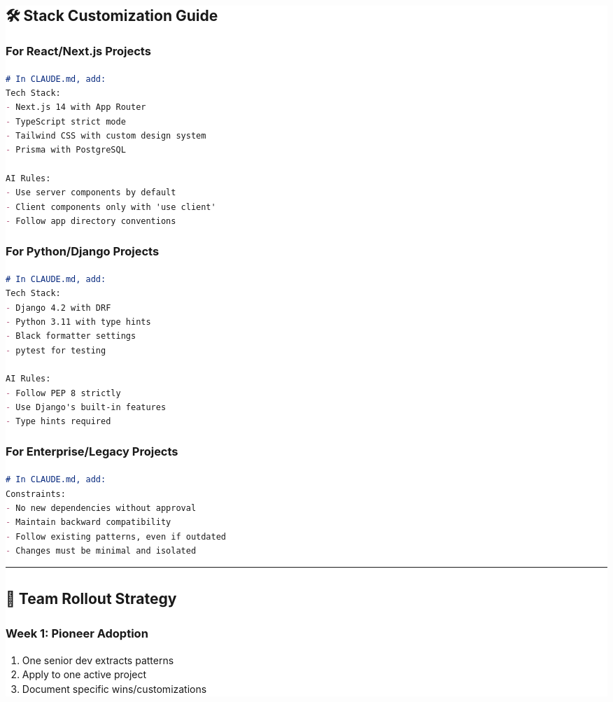 
## 🛠 Stack Customization Guide

### For React/Next.js Projects
```markdown
# In CLAUDE.md, add:
Tech Stack:
- Next.js 14 with App Router
- TypeScript strict mode
- Tailwind CSS with custom design system
- Prisma with PostgreSQL

AI Rules:
- Use server components by default
- Client components only with 'use client'
- Follow app directory conventions
```

### For Python/Django Projects
```markdown
# In CLAUDE.md, add:
Tech Stack:
- Django 4.2 with DRF
- Python 3.11 with type hints
- Black formatter settings
- pytest for testing

AI Rules:
- Follow PEP 8 strictly
- Use Django's built-in features
- Type hints required
```

### For Enterprise/Legacy Projects
```markdown
# In CLAUDE.md, add:
Constraints:
- No new dependencies without approval
- Maintain backward compatibility
- Follow existing patterns, even if outdated
- Changes must be minimal and isolated
```

---

## 👥 Team Rollout Strategy

### Week 1: Pioneer Adoption
1. One senior dev extracts patterns
2. Apply to one active project
3. Document specific wins/customizations
